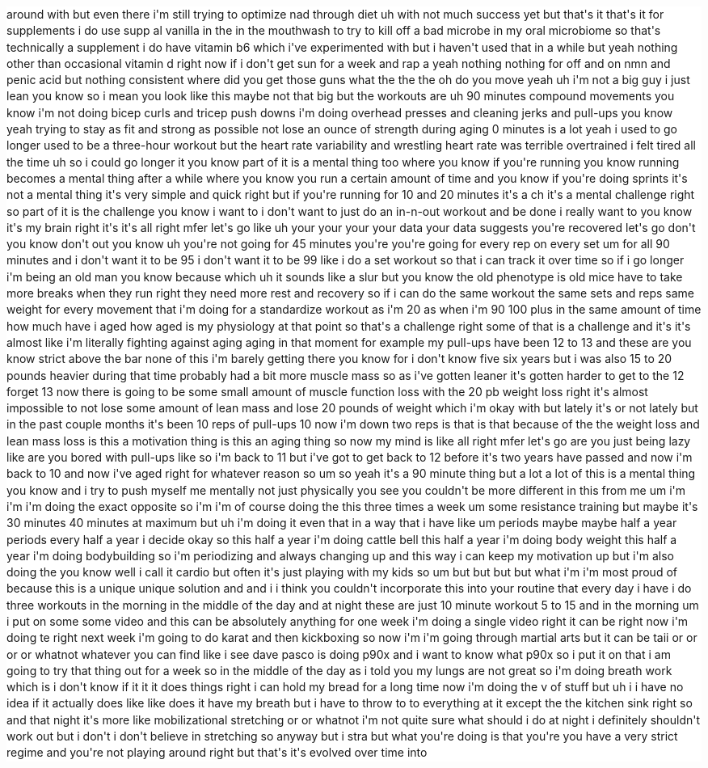 around with but even there i'm still trying to optimize nad through diet uh with not much success yet but that's it that's it for supplements i do use supp al vanilla in the in the mouthwash to try to kill off a bad microbe in my oral microbiome so that's technically a supplement i do have vitamin b6 which i've experimented with but i haven't used that in a while but yeah nothing other than occasional vitamin d right now if i don't get sun for a week and rap a yeah nothing nothing for off and on nmn and penic acid but nothing consistent where did you get those guns what the the the oh do you move yeah uh i'm not a big guy i just lean you know so i mean you look like this maybe not that big but the workouts are uh 90 minutes compound movements you know i'm not doing bicep curls and tricep push downs i'm doing overhead presses and cleaning jerks and pull-ups you know yeah trying to stay as fit and strong as possible not lose an ounce of strength during aging 0 minutes is a lot yeah i used to go longer used to be a three-hour workout but the heart rate variability and wrestling heart rate was terrible overtrained i felt tired all the time uh so i could go longer it you know part of it is a mental thing too where you know if you're running you know running becomes a mental thing after a while where you know you run a certain amount of time and you know if you're doing sprints it's not a mental thing it's very simple and quick right but if you're running for 10 and 20 minutes it's a ch it's a mental challenge right so part of it is the challenge you know i want to i don't want to just do an in-n-out workout and be done i really want to you know it's my brain right it's it's all right mfer let's go like uh your your your your data your data suggests you're recovered let's go don't you know don't out you know uh you're not going for 45 minutes you're you're going for every rep on every set um for all 90 minutes and i don't want it to be 95 i don't want it to be 99 like i do a set workout so that i can track it over time so if i go longer i'm being an old man you know because which uh it sounds like a slur but you know the old phenotype is old mice have to take more breaks when they run right they need more rest and recovery so if i can do the same workout the same sets and reps same weight for every movement that i'm doing for a standardize workout as i'm 20 as when i'm 90 100 plus in the same amount of time how much have i aged how aged is my physiology at that point so that's a challenge right some of that is a challenge and it's it's almost like i'm literally fighting against aging aging in that moment for example my pull-ups have been 12 to 13 and these are you know strict above the bar none of this i'm barely getting there you know for i don't know five six years but i was also 15 to 20 pounds heavier during that time probably had a bit more muscle mass so as i've gotten leaner it's gotten harder to get to the 12 forget 13 now there is going to be some small amount of muscle function loss with the 20 pb weight loss right it's almost impossible to not lose some amount of lean mass and lose 20 pounds of weight which i'm okay with but lately it's or not lately but in the past couple months it's been 10 reps of pull-ups 10 now i'm down two reps is that is that because of the the weight loss and lean mass loss is this a motivation thing is this an aging thing so now my mind is like all right mfer let's go are you just being lazy like are you bored with pull-ups like so i'm back to 11 but i've got to get back to 12 before it's two years have passed and now i'm back to 10 and now i've aged right for whatever reason so um so yeah it's a 90 minute thing but a lot a lot of this is a mental thing you know and i try to push myself me mentally not just physically you see you couldn't be more different in this from me um i'm i'm i'm doing the exact opposite so i'm i'm of course doing the this three times a week um some resistance training but maybe it's 30 minutes 40 minutes at maximum but uh i'm doing it even that in a way that i have like um periods maybe maybe half a year periods every half a year i decide okay so this half a year i'm doing cattle bell this half a year i'm doing body weight this half a year i'm doing bodybuilding so i'm periodizing and always changing up and this way i can keep my motivation up but i'm also doing the you know well i call it cardio but often it's just playing with my kids so um but but but but what i'm i'm most proud of because this is a unique unique solution and and i i think you couldn't incorporate this into your routine that every day i have i do three workouts in the morning in the middle of the day and at night these are just 10 minute workout 5 to 15 and in the morning um i put on some some video and this can be absolutely anything for one week i'm doing a single video right it can be right now i'm doing te right next week i'm going to do karat and then kickboxing so now i'm i'm going through martial arts but it can be taii or or or or whatnot whatever you can find like i see dave pasco is doing p90x and i want to know what p90x so i put it on that i am going to try that thing out for a week so in the middle of the day as i told you my lungs are not great so i'm doing breath work which is i don't know if it it it does things right i can hold my bread for a long time now i'm doing the v of stuff but uh i i have no idea if it actually does like like does it have my breath but i have to throw to to everything at it except the the kitchen sink right so and that night it's more like mobilizational stretching or or whatnot i'm not quite sure what should i do at night i definitely shouldn't work out but i don't i don't believe in stretching so anyway but i stra but what you're doing is that you're you have a very strict regime and you're not playing around right but that's it's evolved over time into